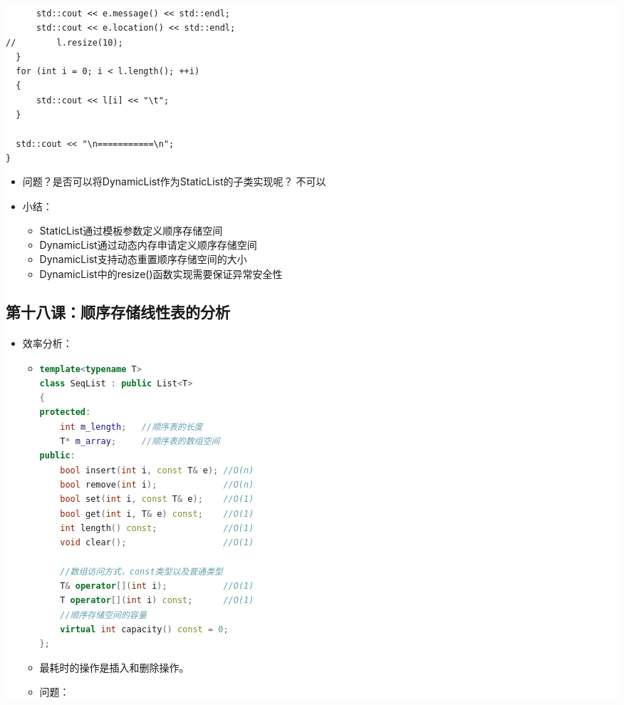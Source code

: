   ```
  		std::cout << e.message() << std::endl;
  		std::cout << e.location() << std::endl;
  //		l.resize(10);
  	}
  	for (int i = 0; i < l.length(); ++i)
  	{
  		std::cout << l[i] << "\t";
  	}
  
  	std::cout << "\n===========\n";
  }
  ```

- 问题？是否可以将DynamicList作为StaticList的子类实现呢？ 不可以

- 小结：

  - StaticList通过模板参数定义顺序存储空间
  - DynamicList通过动态内存申请定义顺序存储空间
  - DynamicList支持动态重置顺序存储空间的大小
  - DynamicList中的resize()函数实现需要保证异常安全性



## 第十八课：顺序存储线性表的分析

- 效率分析：

  - ```cpp
    template<typename T>
    class SeqList : public List<T>
    {
    protected:
    	int m_length;	//顺序表的长度
        T* m_array; 	//顺序表的数组空间
    public:
        bool insert(int i, const T& e);	//O(n)
        bool remove(int i);				//O(n)
        bool set(int i, const T& e);	//O(1)
        bool get(int i, T& e) const;	//O(1)
        int length() const;				//O(1)
        void clear();					//O(1)
        
        //数组访问方式，const类型以及普通类型
        T& operator[](int i);			//O(1)
        T operator[](int i) const;		//O(1)
        //顺序存储空间的容量
        virtual int capacity() const = 0;
    };
    ```

  - 最耗时的操作是插入和删除操作。

  - 问题：
